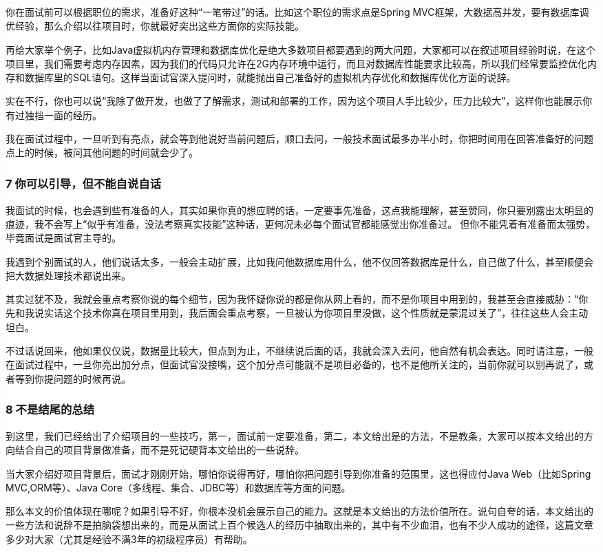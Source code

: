​       你在面试前可以根据职位的需求，准备好这种“一笔带过”的话。比如这个职位的需求点是Spring MVC框架，大数据高并发，要有数据库调优经验，那么介绍以往项目时，你就最好突出这些方面你的实际技能。

​       再给大家举个例子，比如Java虚拟机内存管理和数据库优化是绝大多数项目都要遇到的两大问题，大家都可以在叙述项目经验时说，在这个项目里，我们需要考虑内存因素，因为我们的代码只允许在2G内存环境中运行，而且对数据库性能要求比较高，所以我们经常要监控优化内存和数据库里的SQL语句。这样当面试官深入提问时，就能抛出自己准备好的虚拟机内存优化和数据库优化方面的说辞。

​        实在不行，你也可以说“我除了做开发，也做了了解需求，测试和部署的工作，因为这个项目人手比较少，压力比较大”，这样你也能展示你有过独挡一面的经历。

​        我在面试过程中，一旦听到有亮点，就会等到他说好当前问题后，顺口去问，一般技术面试最多办半小时，你把时间用在回答准备好的问题点上的时候，被问其他问题的时间就会少了。 

### 7  你可以引导，但不能自说自话
​       我面试的时候，也会遇到些有准备的人，其实如果你真的想应聘的话，一定要事先准备，这点我能理解，甚至赞同，你只要别露出太明显的痕迹，我不会写上“似乎有准备，没法考察真实技能”这种话，更何况未必每个面试官都能感觉出你准备过。  但你不能凭着有准备而太强势，毕竟面试是面试官主导的。

​       我遇到个别面试的人，他们说话太多，一般会主动扩展，比如我问他数据库用什么，他不仅回答数据库是什么，自己做了什么，甚至顺便会把大数据处理技术都说出来。

​       其实过犹不及，我就会重点考察你说的每个细节，因为我怀疑你说的都是你从网上看的，而不是你项目中用到的，我甚至会直接威胁：“你先和我说实话这个技术你真在项目里用到，我后面会重点考察，一旦被认为你项目里没做，这个性质就是蒙混过关了”，往往这些人会主动坦白。

​        不过话说回来，他如果仅仅说，数据量比较大，但点到为止，不继续说后面的话，我就会深入去问，他自然有机会表达。同时请注意，一般在面试过程中，一旦你亮出加分点，但面试官没接嘴，这个加分点可能就不是项目必备的，也不是他所关注的，当前你就可以别再说了，或者等到你提问题的时候再说。    

### 8  不是结尾的总结
​       到这里，我们已经给出了介绍项目的一些技巧，第一，面试前一定要准备，第二，本文给出是的方法，不是教条，大家可以按本文给出的方向结合自己的项目背景做准备，而不是死记硬背本文给出的一些说辞。

​       当大家介绍好项目背景后，面试才刚刚开始，哪怕你说得再好，哪怕你把问题引导到你准备的范围里，这也得应付Java Web（比如Spring MVC,ORM等）、Java Core（多线程、集合、JDBC等）和数据库等方面的问题。

​       那么本文的价值体现在哪呢？如果引导不好，你根本没机会展示自己的能力。这就是本文给出的方法价值所在。说句自夸的话，本文给出的一些方法和说辞不是拍脑袋想出来的，而是从面试上百个候选人的经历中抽取出来的，其中有不少血泪，也有不少人成功的途径，这篇文章多少对大家（尤其是经验不满3年的初级程序员）有帮助。

